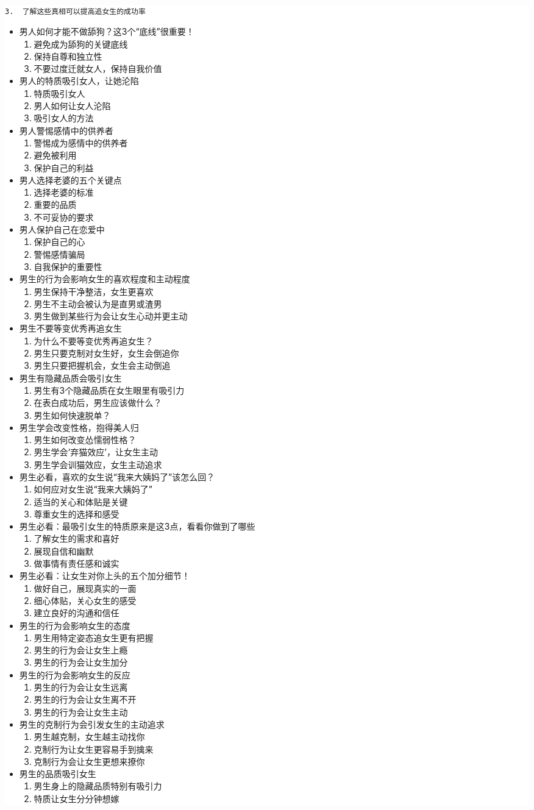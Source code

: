     3.  了解这些真相可以提高追女生的成功率
-   男人如何才能不做舔狗？这3个“底线”很重要！
    1.  避免成为舔狗的关键底线
    2.  保持自尊和独立性
    3.  不要过度迁就女人，保持自我价值
-   男人的特质吸引女人，让她沦陷
    1.  特质吸引女人
    2.  男人如何让女人沦陷
    3.  吸引女人的方法
-   男人警惕感情中的供养者
    1.  警惕成为感情中的供养者
    2.  避免被利用
    3.  保护自己的利益
-   男人选择老婆的五个关键点
    1.  选择老婆的标准
    2.  重要的品质
    3.  不可妥协的要求
-   男人保护自己在恋爱中
    1.  保护自己的心
    2.  警惕感情骗局
    3.  自我保护的重要性
-   男生的行为会影响女生的喜欢程度和主动程度
    1.  男生保持干净整洁，女生更喜欢
    2.  男生不主动会被认为是直男或渣男
    3.  男生做到某些行为会让女生心动并更主动
-   男生不要等变优秀再追女生
    1.  为什么不要等变优秀再追女生？
    2.  男生只要克制对女生好，女生会倒追你
    3.  男生只要把握机会，女生会主动倒追
-   男生有隐藏品质会吸引女生
    1.  男生有3个隐藏品质在女生眼里有吸引力
    2.  在表白成功后，男生应该做什么？
    3.  男生如何快速脱单？
-   男生学会改变性格，抱得美人归
    1.  男生如何改变怂懦弱性格？
    2.  男生学会‘弃猫效应’，让女生主动
    3.  男生学会训猫效应，女生主动追求
-   男生必看，喜欢的女生说“我来大姨妈了”该怎么回？
    1.  如何应对女生说“我来大姨妈了”
    2.  适当的关心和体贴是关键
    3.  尊重女生的选择和感受
-   男生必看：最吸引女生的特质原来是这3点，看看你做到了哪些
    1.  了解女生的需求和喜好
    2.  展现自信和幽默
    3.  做事情有责任感和诚实
-   男生必看：让女生对你上头的五个加分细节！
    1.  做好自己，展现真实的一面
    2.  细心体贴，关心女生的感受
    3.  建立良好的沟通和信任
-   男生的行为会影响女生的态度
    1.  男生用特定姿态追女生更有把握
    2.  男生的行为会让女生上瘾
    3.  男生的行为会让女生加分
-   男生的行为会影响女生的反应
    1.  男生的行为会让女生远离
    2.  男生的行为会让女生离不开
    3.  男生的行为会让女生主动
-   男生的克制行为会引发女生的主动追求
    1.  男生越克制，女生越主动找你
    2.  克制行为让女生更容易手到擒来
    3.  克制行为会让女生更想来撩你
-   男生的品质吸引女生
    1.  男生身上的隐藏品质特别有吸引力
    2.  特质让女生分分钟想嫁